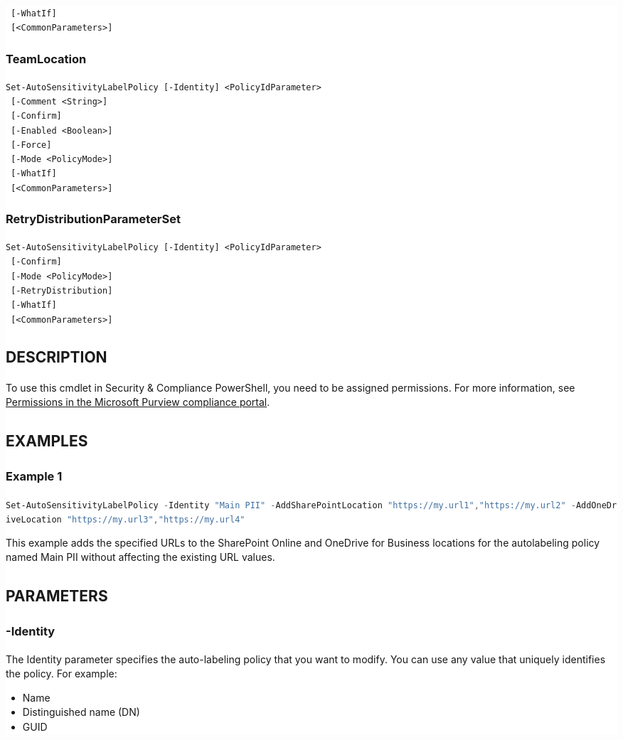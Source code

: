 ```
 [-WhatIf]
 [<CommonParameters>]
```

### TeamLocation
```
Set-AutoSensitivityLabelPolicy [-Identity] <PolicyIdParameter>
 [-Comment <String>]
 [-Confirm]
 [-Enabled <Boolean>]
 [-Force]
 [-Mode <PolicyMode>]
 [-WhatIf]
 [<CommonParameters>]
```

### RetryDistributionParameterSet
```
Set-AutoSensitivityLabelPolicy [-Identity] <PolicyIdParameter>
 [-Confirm]
 [-Mode <PolicyMode>]
 [-RetryDistribution]
 [-WhatIf]
 [<CommonParameters>]
```

## DESCRIPTION
To use this cmdlet in Security & Compliance PowerShell, you need to be assigned permissions. For more information, see [Permissions in the Microsoft Purview compliance portal](https://learn.microsoft.com/purview/microsoft-365-compliance-center-permissions).

## EXAMPLES

### Example 1
```powershell
Set-AutoSensitivityLabelPolicy -Identity "Main PII" -AddSharePointLocation "https://my.url1","https://my.url2" -AddOneDriveLocation "https://my.url3","https://my.url4"
```

This example adds the specified URLs to the SharePoint Online and OneDrive for Business locations for the autolabeling policy named Main PII without affecting the existing URL values.

## PARAMETERS

### -Identity
The Identity parameter specifies the auto-labeling policy that you want to modify. You can use any value that uniquely identifies the policy. For example:

- Name
- Distinguished name (DN)
- GUID
